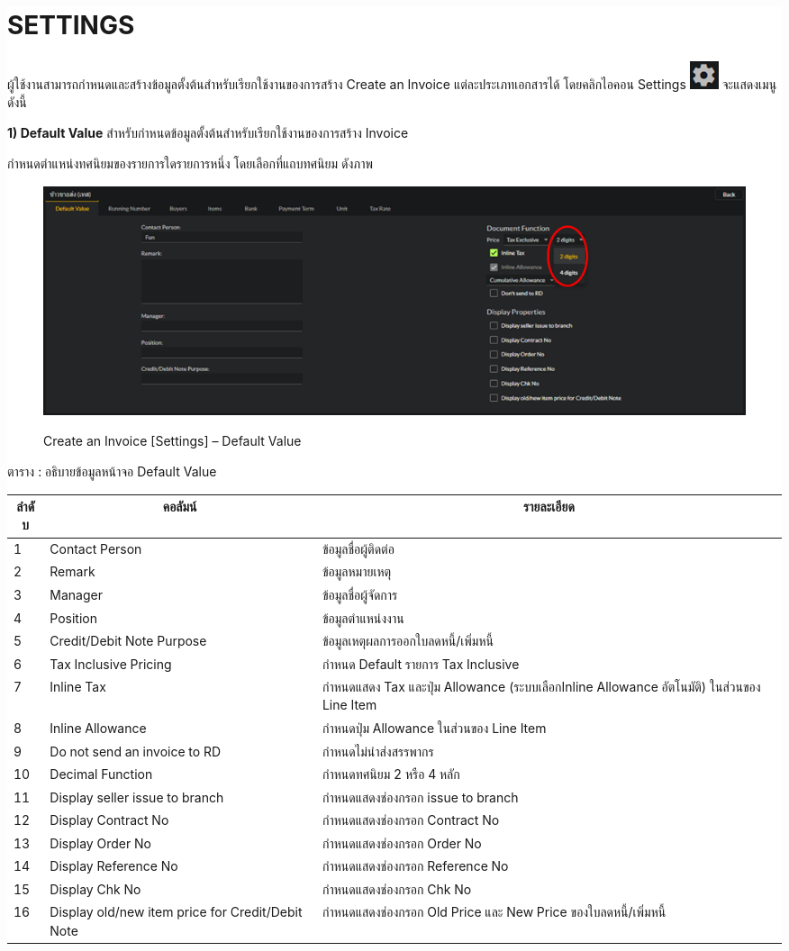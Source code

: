 # SETTINGS

ผู้ใช้งานสามารถกำหนดและสร้างข้อมูลตั้งต้นสำหรับเรียกใช้งานของการสร้าง Create an Invoice แต่ละประเภทเอกสารได้ โดยคลิกไอคอน Settings  ![](<../../.gitbook/assets/image (460).png>) จะแสดงเมนูดังนี้

**1)       Default Value** สำหรับกำหนดข้อมูลตั้งต้นสำหรับเรียกใช้งานของการสร้าง Invoice

&#x20;             กำหนดตำแหน่งทศนิยมของรายการใดรายการหนึ่ง โดยเลือกที่แถบทศนิยม ดังภาพ

<figure><img src="../../.gitbook/assets/image (470).png" alt=""><figcaption><p>Create an Invoice [Settings] – Default Value</p></figcaption></figure>

ตาราง : อธิบายข้อมูลหน้าจอ Default Value

| ลำดับ | คอลัมน์                                          | รายละเอียด                                                                                |
| ----- | ------------------------------------------------ | ----------------------------------------------------------------------------------------- |
| 1     | Contact Person                                   | ข้อมูลชื่อผู้ติดต่อ                                                                       |
| 2     | Remark                                           | ข้อมูลหมายเหตุ                                                                            |
| 3     | Manager                                          | ข้อมูลชื่อผู้จัดการ                                                                       |
| 4     | Position                                         | ข้อมูลตำแหน่งงาน                                                                          |
| 5     | Credit/Debit Note Purpose                        | ข้อมูลเหตุผลการออกใบลดหนี้/เพิ่มหนี้                                                      |
| 6     | Tax Inclusive Pricing                            | กำหนด Default รายการ Tax Inclusive                                                        |
| 7     | Inline Tax                                       | กำหนดแสดง Tax และปุ่ม Allowance (ระบบเลือกInline Allowance อัตโนมัติ) ในส่วนของ Line Item |
| 8     | Inline Allowance                                 | กำหนดปุ่ม Allowance ในส่วนของ Line Item                                                   |
| 9     | Do not send an invoice to RD                     | กำหนดไม่นำส่งสรรพากร                                                                      |
| 10    | Decimal Function                                 | กำหนดทศนิยม 2 หรือ 4 หลัก                                                                 |
| 11    | Display seller issue to branch                   | กำหนดแสดงช่องกรอก issue to branch                                                         |
| 12    | Display Contract No                              | กำหนดแสดงช่องกรอก Contract No                                                             |
| 13    | Display Order No                                 | กำหนดแสดงช่องกรอก Order No                                                                |
| 14    | Display Reference No                             | กำหนดแสดงช่องกรอก Reference No                                                            |
| 15    | Display Chk No                                   | กำหนดแสดงช่องกรอก Chk No                                                                  |
| 16    | Display old/new item price for Credit/Debit Note | กำหนดแสดงช่องกรอก Old Price และ New Price ของใบลดหนี้/เพิ่มหนี้                           |
